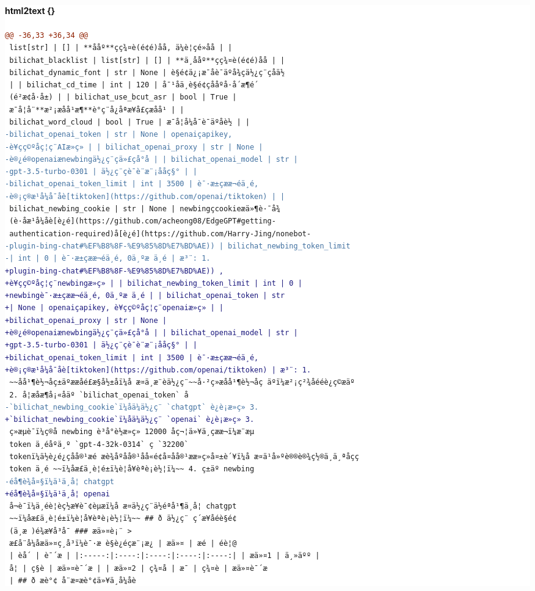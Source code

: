 #### html2text {}

```diff
@@ -36,33 +36,34 @@
 list[str] | [] | **ååº**çç¾¤è(é¢é)åå, ä¼è¦çé»åå | |
 bilichat_blacklist | list[str] | [] | **ä¸ååº**çç¾¤è(é¢é)åå | |
 bilichat_dynamic_font | str | None | è§é¢ä¿¡æ¯åè¯äºå¾çä½¿ç¨çå­ä½
 | | bilichat_cd_time | int | 120 | å¯¹åä¸è§é¢çååºå·å´æ¶é´
 (é²æ­¢å·å±) | | bilichat_use_bcut_asr | bool | True |
 æ¯å¦å¨**æ²¡æå­å¹æ¶**è°ç¨å¿åªæ¥å£çæå­å¹ | |
 bilichat_word_cloud | bool | True | æ¯å¦å¼å¯è¯äºåè½ | |
-bilichat_openai_token | str | None | openaiçapikey,
-è¥çç©ºåç¦ç¨AIæ»ç» | | bilichat_openai_proxy | str | None |
-è®¿é®openaiænewbingä½¿ç¨çä»£çå°å | | bilichat_openai_model | str |
-gpt-3.5-turbo-0301 | ä½¿ç¨çè¯­è¨æ¨¡ååç§° | |
-bilichat_openai_token_limit | int | 3500 | è¯·æ±çææ¬éä¸é,
-è®¡ç®æ¹å¼å¯åè[tiktoken](https://github.com/openai/tiktoken) | |
 bilichat_newbing_cookie | str | None | newbingçcookieæä»¶è·¯å¾
 (è·åæ¹å¼åè[è¿é](https://github.com/acheong08/EdgeGPT#getting-
 authentication-required)å[è¿é](https://github.com/Harry-Jing/nonebot-
-plugin-bing-chat#%EF%B8%8F-%E9%85%8D%E7%BD%AE)) | bilichat_newbing_token_limit
-| int | 0 | è¯·æ±çææ¬éä¸é, 0ä¸ºæ ä¸é | æ³¨: 1.
+plugin-bing-chat#%EF%B8%8F-%E9%85%8D%E7%BD%AE)) ,
+è¥çç©ºåç¦ç¨newbingæ»ç» | | bilichat_newbing_token_limit | int | 0 |
+newbingè¯·æ±çææ¬éä¸é, 0ä¸ºæ ä¸é | | bilichat_openai_token | str
+| None | openaiçapikey, è¥çç©ºåç¦ç¨openaiæ»ç» | |
+bilichat_openai_proxy | str | None |
+è®¿é®openaiænewbingä½¿ç¨çä»£çå°å | | bilichat_openai_model | str |
+gpt-3.5-turbo-0301 | ä½¿ç¨çè¯­è¨æ¨¡ååç§° | |
+bilichat_openai_token_limit | int | 3500 | è¯·æ±çææ¬éä¸é,
+è®¡ç®æ¹å¼å¯åè[tiktoken](https://github.com/openai/tiktoken) | æ³¨: 1.
 ~~åå¹¶è½¬åç±äºææåé£æ§å½±åï¼å æ­¤ä¸æ¨èä½¿ç¨~~å·²ç»æåå¹¶è½¬åç äºï¼æ²¡ç²¾åééè¿ç©æäº
 2. å¦æåæ¶å¡«åäº `bilichat_openai_token` å
-`bilichat_newbing_cookie`ï¼åä¼ä½¿ç¨ `chatgpt` è¿è¡æ»ç» 3.
+`bilichat_newbing_cookie`ï¼åä¼ä½¿ç¨ `openai` è¿è¡æ»ç» 3.
 ç»æµè¯ï¼ç®å newbing è³å°è½æ»ç» 12000 å­ç¬¦ä»¥ä¸çææ¬ï¼æ¨æµ
 token ä¸éåºä¸º `gpt-4-32k-0314` ç `32200`
 tokenï¼ä½è¿é¿çåå®¹æé æè¾åºåå®¹åå«é¢å¤åå®¹ææ»ç»å¤±è´¥ï¼å æ­¤ä¹å»ºè®®è®¾ç½®ä¸ä¸ªåçç
 token ä¸é ~~ï¼åæ­£ä¸è¦é±ï¼è¦å¥èªè¡è½¦ï¼~~ 4. ç±äº newbing
-éå¶è¾å¤§ï¼ä¹ä¸å¦ chatgpt
+éå¶è¾å¤§ï¼ä¹ä¸å¦ openai
 å¬è¯ï¼ä¸éè¦èç½æ¥è¯¢èµæï¼å æ­¤ä½¿ç¨ä½éªå¹¶ä¸å¦ chatgpt
 ~~ï¼åæ­£ä¸è¦é±ï¼è¦å¥èªè¡è½¦ï¼~~ ## ð ä½¿ç¨ ç´æ¥åéè§é¢
 (ä¸æ )é¾æ¥å³å¯ ### æä»¤è¡¨ >
 æ­£å¨å¼åæä»¤ç¸å³ï¼è¯·æ è§è¿éçæ¨¡æ¿ | æä»¤ | æé | éè¦@
 | èå´ | è¯´æ | |:-----:|:----:|:----:|:----:|:----:| | æä»¤1 | ä¸»äºº |
 å¦ | ç§è | æä»¤è¯´æ | | æä»¤2 | ç¾¤å | æ¯ | ç¾¤è | æä»¤è¯´æ
 | ## ð æè°¢ å¨æ­¤æè°¢ä»¥ä¸å¼åè
```
